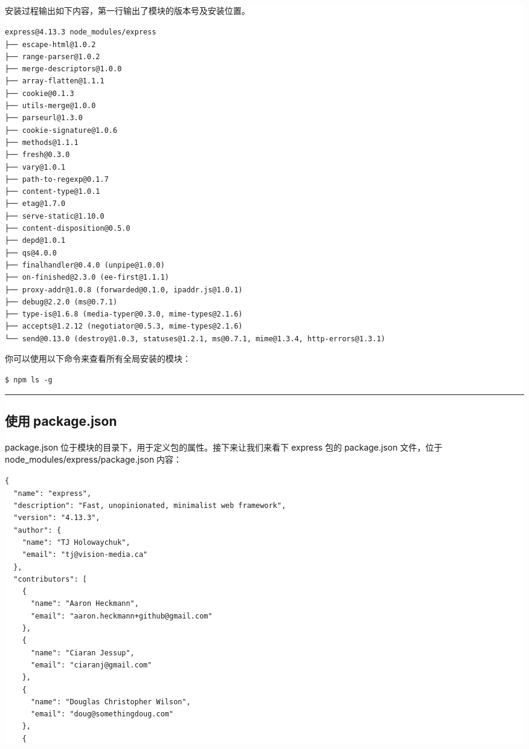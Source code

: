安装过程输出如下内容，第一行输出了模块的版本号及安装位置。

~~~
express@4.13.3 node_modules/express
├── escape-html@1.0.2
├── range-parser@1.0.2
├── merge-descriptors@1.0.0
├── array-flatten@1.1.1
├── cookie@0.1.3
├── utils-merge@1.0.0
├── parseurl@1.3.0
├── cookie-signature@1.0.6
├── methods@1.1.1
├── fresh@0.3.0
├── vary@1.0.1
├── path-to-regexp@0.1.7
├── content-type@1.0.1
├── etag@1.7.0
├── serve-static@1.10.0
├── content-disposition@0.5.0
├── depd@1.0.1
├── qs@4.0.0
├── finalhandler@0.4.0 (unpipe@1.0.0)
├── on-finished@2.3.0 (ee-first@1.1.1)
├── proxy-addr@1.0.8 (forwarded@0.1.0, ipaddr.js@1.0.1)
├── debug@2.2.0 (ms@0.7.1)
├── type-is@1.6.8 (media-typer@0.3.0, mime-types@2.1.6)
├── accepts@1.2.12 (negotiator@0.5.3, mime-types@2.1.6)
└── send@0.13.0 (destroy@1.0.3, statuses@1.2.1, ms@0.7.1, mime@1.3.4, http-errors@1.3.1)
~~~

你可以使用以下命令来查看所有全局安装的模块：

~~~
$ npm ls -g
~~~

<hr>

## 使用 package.json
package.json 位于模块的目录下，用于定义包的属性。接下来让我们来看下 express 包的 package.json 文件，位于 node_modules/express/package.json 内容：

~~~
{
  "name": "express",
  "description": "Fast, unopinionated, minimalist web framework",
  "version": "4.13.3",
  "author": {
    "name": "TJ Holowaychuk",
    "email": "tj@vision-media.ca"
  },
  "contributors": [
    {
      "name": "Aaron Heckmann",
      "email": "aaron.heckmann+github@gmail.com"
    },
    {
      "name": "Ciaran Jessup",
      "email": "ciaranj@gmail.com"
    },
    {
      "name": "Douglas Christopher Wilson",
      "email": "doug@somethingdoug.com"
    },
    {
~~~
